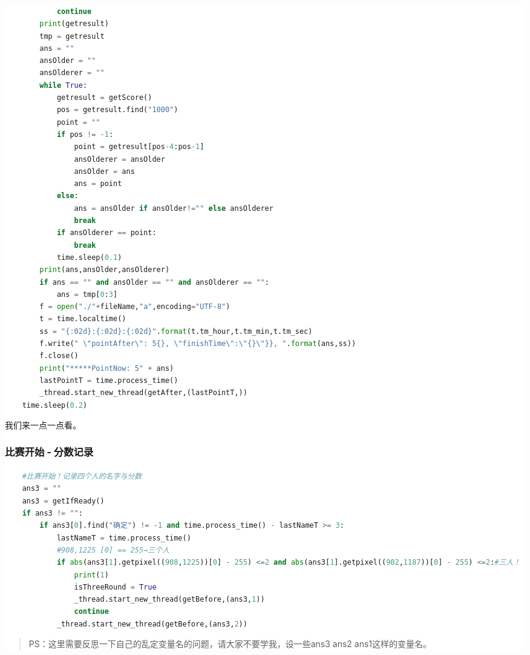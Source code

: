 ```python
            continue
        print(getresult)
        tmp = getresult
        ans = ""
        ansOlder = ""
        ansOlderer = ""
        while True:
            getresult = getScore()
            pos = getresult.find("1000")
            point = ""
            if pos != -1:
                point = getresult[pos-4:pos-1]
                ansOlderer = ansOlder
                ansOlder = ans
                ans = point
            else:
                ans = ansOlder if ansOlder!="" else ansOlderer
                break
            if ansOlderer == point:
                break
            time.sleep(0.1)
        print(ans,ansOlder,ansOlderer)
        if ans == "" and ansOlder == "" and ansOlderer == "":
            ans = tmp[0:3]
        f = open("./"+fileName,"a",encoding="UTF-8")
        t = time.localtime()
        ss = "{:02d}:{:02d}:{:02d}".format(t.tm_hour,t.tm_min,t.tm_sec)
        f.write(" \"pointAfter\": 5{}, \"finishTime\":\"{}\"}}, ".format(ans,ss))
        f.close()
        print("*****PointNow: 5" + ans)
        lastPointT = time.process_time()
        _thread.start_new_thread(getAfter,(lastPointT,))
    time.sleep(0.2)
```

我们来一点一点看。

### 比赛开始 - 分数记录
```python
    #比赛开始！记录四个人的名字与分数
    ans3 = ""
    ans3 = getIfReady()
    if ans3 != "":
        if ans3[0].find("确定") != -1 and time.process_time() - lastNameT >= 3:
            lastNameT = time.process_time()
            #908,1225 [0] == 255→三个人
            if abs(ans3[1].getpixel((908,1225))[0] - 255) <=2 and abs(ans3[1].getpixel((902,1187))[0] - 255) <=2:#三人！
                print(1)
                isThreeRound = True
                _thread.start_new_thread(getBefore,(ans3,1))
                continue
            _thread.start_new_thread(getBefore,(ans3,2))
```
> PS：这里需要反思一下自己的乱定变量名的问题，请大家不要学我，设一些ans3 ans2 ans1这样的变量名。
